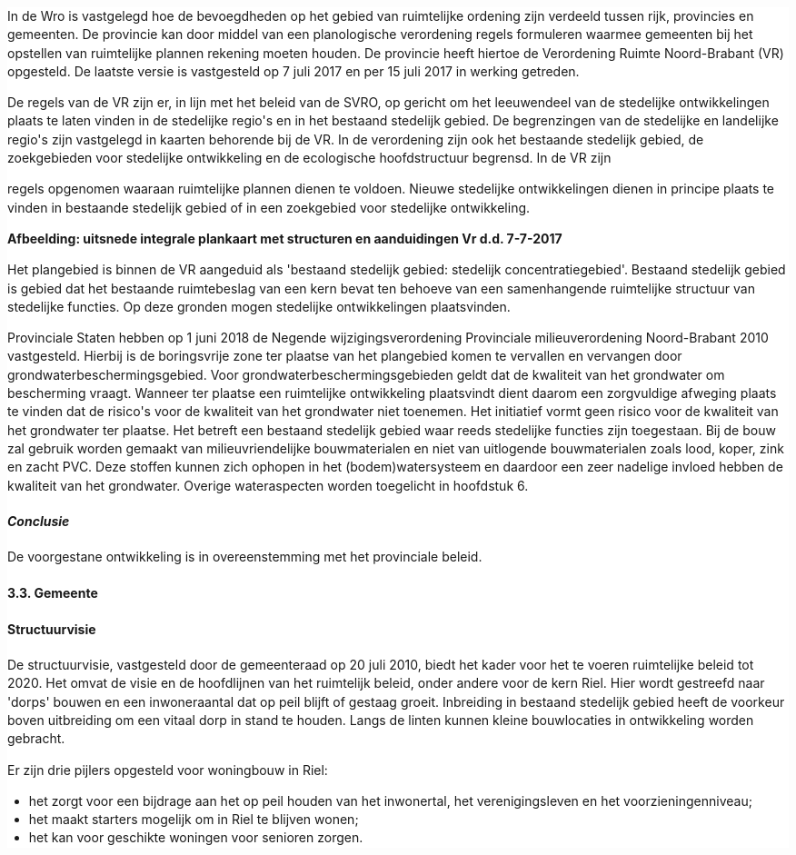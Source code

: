 In de Wro is vastgelegd hoe de bevoegdheden op het gebied van ruimtelijke ordening zijn verdeeld tussen rijk, provincies en gemeenten. De provincie kan door middel van een planologische verordening regels formuleren waarmee gemeenten bij het opstellen van ruimtelijke plannen rekening moeten houden. De provincie heeft hiertoe de Verordening Ruimte Noord-Brabant (VR) opgesteld. De laatste versie is vastgesteld op 7 juli 2017 en per 15 juli 2017 in werking getreden.

De regels van de VR zijn er, in lijn met het beleid van de SVRO, op gericht om het leeuwendeel van de stedelijke ontwikkelingen plaats te laten vinden in de stedelijke regio's en in het bestaand stedelijk gebied. De begrenzingen van de stedelijke en landelijke regio's zijn vastgelegd in kaarten behorende bij de VR. In de verordening zijn ook het bestaande stedelijk gebied, de zoekgebieden voor stedelijke ontwikkeling en de ecologische hoofdstructuur begrensd. In de VR zijn

regels opgenomen waaraan ruimtelijke plannen dienen te voldoen. Nieuwe stedelijke ontwikkelingen dienen in principe plaats te vinden in bestaande stedelijk gebied of in een zoekgebied voor stedelijke ontwikkeling.

**Afbeelding: uitsnede integrale plankaart met structuren en aanduidingen Vr d.d. 7-7-2017**

Het plangebied is binnen de VR aangeduid als 'bestaand stedelijk gebied: stedelijk concentratiegebied'. Bestaand stedelijk gebied is gebied dat het bestaande ruimtebeslag van een kern bevat ten behoeve van een samenhangende ruimtelijke structuur van stedelijke functies. Op deze gronden mogen stedelijke ontwikkelingen plaatsvinden.

Provinciale Staten hebben op 1 juni 2018 de Negende wijzigingsverordening Provinciale milieuverordening Noord-Brabant 2010 vastgesteld. Hierbij is de boringsvrije zone ter plaatse van het plangebied komen te vervallen en vervangen door grondwaterbeschermingsgebied. Voor grondwaterbeschermingsgebieden geldt dat de kwaliteit van het grondwater om bescherming vraagt. Wanneer ter plaatse een ruimtelijke ontwikkeling plaatsvindt dient daarom een zorgvuldige afweging plaats te vinden dat de risico's voor de kwaliteit van het grondwater niet toenemen. Het initiatief vormt geen risico voor de kwaliteit van het grondwater ter plaatse. Het betreft een bestaand stedelijk gebied waar reeds stedelijke functies zijn toegestaan. Bij de bouw zal gebruik worden gemaakt van milieuvriendelijke bouwmaterialen en niet van uitlogende bouwmaterialen zoals lood, koper, zink en zacht PVC. Deze stoffen kunnen zich ophopen in het (bodem)watersysteem en daardoor een zeer nadelige invloed hebben de kwaliteit van het grondwater. Overige wateraspecten worden toegelicht in hoofdstuk 6.

#### *Conclusie*

De voorgestane ontwikkeling is in overeenstemming met het provinciale beleid.

#### **3.3. Gemeente**

#### **Structuurvisie**

De structuurvisie, vastgesteld door de gemeenteraad op 20 juli 2010, biedt het kader voor het te voeren ruimtelijke beleid tot 2020. Het omvat de visie en de hoofdlijnen van het ruimtelijk beleid, onder andere voor de kern Riel. Hier wordt gestreefd naar 'dorps' bouwen en een inwoneraantal dat op peil blijft of gestaag groeit. Inbreiding in bestaand stedelijk gebied heeft de voorkeur boven uitbreiding om een vitaal dorp in stand te houden. Langs de linten kunnen kleine bouwlocaties in ontwikkeling worden gebracht.

Er zijn drie pijlers opgesteld voor woningbouw in Riel:

- het zorgt voor een bijdrage aan het op peil houden van het inwonertal, het verenigingsleven en het voorzieningenniveau;
- het maakt starters mogelijk om in Riel te blijven wonen;
- het kan voor geschikte woningen voor senioren zorgen.
